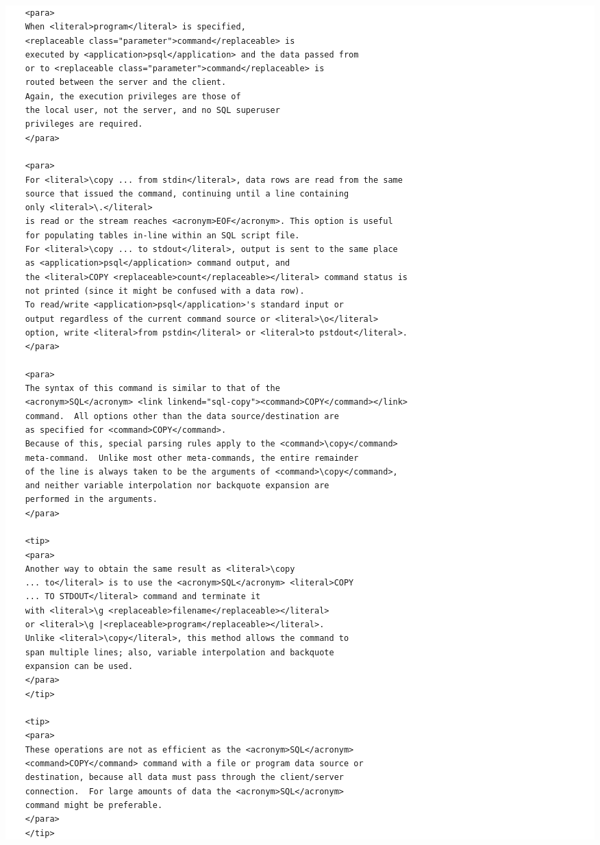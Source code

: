         <para>
        When <literal>program</literal> is specified,
        <replaceable class="parameter">command</replaceable> is
        executed by <application>psql</application> and the data passed from
        or to <replaceable class="parameter">command</replaceable> is
        routed between the server and the client.
        Again, the execution privileges are those of
        the local user, not the server, and no SQL superuser
        privileges are required.
        </para>

        <para>
        For <literal>\copy ... from stdin</literal>, data rows are read from the same
        source that issued the command, continuing until a line containing
        only <literal>\.</literal>
        is read or the stream reaches <acronym>EOF</acronym>. This option is useful
        for populating tables in-line within an SQL script file.
        For <literal>\copy ... to stdout</literal>, output is sent to the same place
        as <application>psql</application> command output, and
        the <literal>COPY <replaceable>count</replaceable></literal> command status is
        not printed (since it might be confused with a data row).
        To read/write <application>psql</application>'s standard input or
        output regardless of the current command source or <literal>\o</literal>
        option, write <literal>from pstdin</literal> or <literal>to pstdout</literal>.
        </para>

        <para>
        The syntax of this command is similar to that of the
        <acronym>SQL</acronym> <link linkend="sql-copy"><command>COPY</command></link>
        command.  All options other than the data source/destination are
        as specified for <command>COPY</command>.
        Because of this, special parsing rules apply to the <command>\copy</command>
        meta-command.  Unlike most other meta-commands, the entire remainder
        of the line is always taken to be the arguments of <command>\copy</command>,
        and neither variable interpolation nor backquote expansion are
        performed in the arguments.
        </para>

        <tip>
        <para>
        Another way to obtain the same result as <literal>\copy
        ... to</literal> is to use the <acronym>SQL</acronym> <literal>COPY
        ... TO STDOUT</literal> command and terminate it
        with <literal>\g <replaceable>filename</replaceable></literal>
        or <literal>\g |<replaceable>program</replaceable></literal>.
        Unlike <literal>\copy</literal>, this method allows the command to
        span multiple lines; also, variable interpolation and backquote
        expansion can be used.
        </para>
        </tip>

        <tip>
        <para>
        These operations are not as efficient as the <acronym>SQL</acronym>
        <command>COPY</command> command with a file or program data source or
        destination, because all data must pass through the client/server
        connection.  For large amounts of data the <acronym>SQL</acronym>
        command might be preferable.
        </para>
        </tip>
